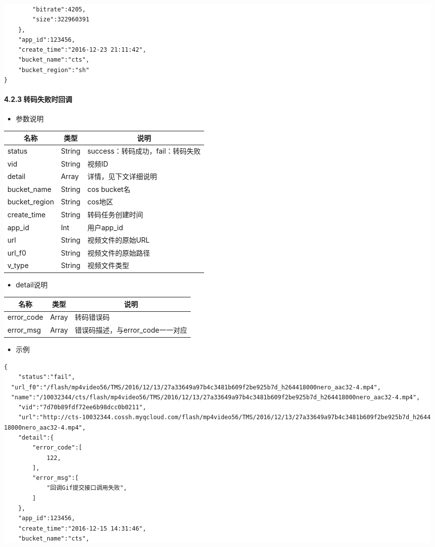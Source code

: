 ```
        "bitrate":4205,
        "size":322960391
    },
    "app_id":123456,
    "create_time":"2016-12-23 21:11:42",
    "bucket_name":"cts",
    "bucket_region":"sh"
}
```

#### 4.2.3 转码失败时回调

- 参数说明

| 名称            | 类型     | 说明                        |
| ------------- | ------ | ------------------------- |
| status        | String | success：转码成功，fail：转码失败 |
| vid           | String | 视频ID                      |
| detail        | Array  | 详情，见下文详细说明                        |
| bucket_name   | String | cos bucket名               |
| bucket_region | String | cos地区                     |
| create_time   | String | 转码任务创建时间                  |
| app_id        | Int    | 用户app_id                  |
| url           | String | 视频文件的原始URL                |
| url_f0        | String | 视频文件的原始路径                 |
| v_type        | String | 视频文件类型                    |


- detail说明

| 名称       | 类型    | 说明                   |
| -------- | ----- | -------------------- |
| error_code    | Array   | 转码错误码   |
| error_msg | Array    | 错误码描述，与error_code一一对应  |


- 示例

```
{
    "status":"fail",   			 		   
  "url_f0":"/flash/mp4video56/TMS/2016/12/13/27a33649a97b4c3481b609f2be925b7d_h264418000nero_aac32-4.mp4",
  "name":"/10032344/cts/flash/mp4video56/TMS/2016/12/13/27a33649a97b4c3481b609f2be925b7d_h264418000nero_aac32-4.mp4",
    "vid":"7d70b89fdf72ee6b98dcc0b0211",
    "url":"http://cts-10032344.cossh.myqcloud.com/flash/mp4video56/TMS/2016/12/13/27a33649a97b4c3481b609f2be925b7d_h264418000nero_aac32-4.mp4",
    "detail":{
        "error_code":[
            122,
        ],
        "error_msg":[
            "回调Gif提交接口调用失败",
        ]
    },
    "app_id":123456,
    "create_time":"2016-12-15 14:31:46",
    "bucket_name":"cts",
```